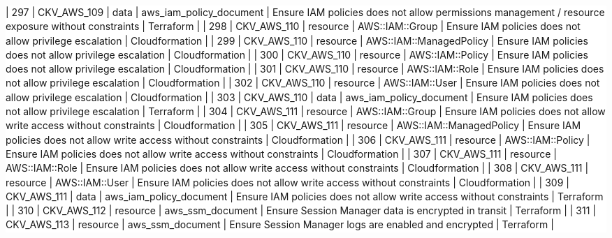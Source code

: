 |  297 | CKV_AWS_109              | data                             | aws_iam_policy_document                                                                          | Ensure IAM policies does not allow permissions management / resource exposure without constraints                                                                                                        | Terraform               |
|  298 | CKV_AWS_110              | resource                         | AWS::IAM::Group                                                                                  | Ensure IAM policies does not allow privilege escalation                                                                                                                                                  | Cloudformation          |
|  299 | CKV_AWS_110              | resource                         | AWS::IAM::ManagedPolicy                                                                          | Ensure IAM policies does not allow privilege escalation                                                                                                                                                  | Cloudformation          |
|  300 | CKV_AWS_110              | resource                         | AWS::IAM::Policy                                                                                 | Ensure IAM policies does not allow privilege escalation                                                                                                                                                  | Cloudformation          |
|  301 | CKV_AWS_110              | resource                         | AWS::IAM::Role                                                                                   | Ensure IAM policies does not allow privilege escalation                                                                                                                                                  | Cloudformation          |
|  302 | CKV_AWS_110              | resource                         | AWS::IAM::User                                                                                   | Ensure IAM policies does not allow privilege escalation                                                                                                                                                  | Cloudformation          |
|  303 | CKV_AWS_110              | data                             | aws_iam_policy_document                                                                          | Ensure IAM policies does not allow privilege escalation                                                                                                                                                  | Terraform               |
|  304 | CKV_AWS_111              | resource                         | AWS::IAM::Group                                                                                  | Ensure IAM policies does not allow write access without constraints                                                                                                                                      | Cloudformation          |
|  305 | CKV_AWS_111              | resource                         | AWS::IAM::ManagedPolicy                                                                          | Ensure IAM policies does not allow write access without constraints                                                                                                                                      | Cloudformation          |
|  306 | CKV_AWS_111              | resource                         | AWS::IAM::Policy                                                                                 | Ensure IAM policies does not allow write access without constraints                                                                                                                                      | Cloudformation          |
|  307 | CKV_AWS_111              | resource                         | AWS::IAM::Role                                                                                   | Ensure IAM policies does not allow write access without constraints                                                                                                                                      | Cloudformation          |
|  308 | CKV_AWS_111              | resource                         | AWS::IAM::User                                                                                   | Ensure IAM policies does not allow write access without constraints                                                                                                                                      | Cloudformation          |
|  309 | CKV_AWS_111              | data                             | aws_iam_policy_document                                                                          | Ensure IAM policies does not allow write access without constraints                                                                                                                                      | Terraform               |
|  310 | CKV_AWS_112              | resource                         | aws_ssm_document                                                                                 | Ensure Session Manager data is encrypted in transit                                                                                                                                                      | Terraform               |
|  311 | CKV_AWS_113              | resource                         | aws_ssm_document                                                                                 | Ensure Session Manager logs are enabled and encrypted                                                                                                                                                    | Terraform               |